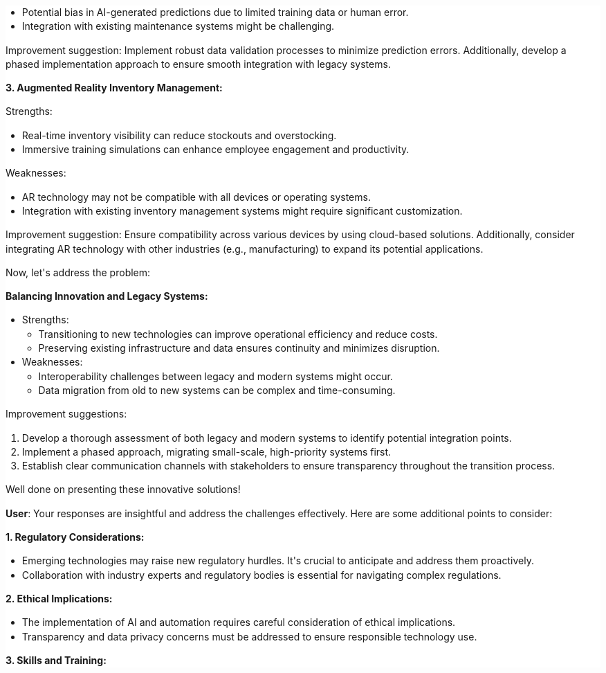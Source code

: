 * Potential bias in AI-generated predictions due to limited training data or human error.
* Integration with existing maintenance systems might be challenging.

Improvement suggestion: Implement robust data validation processes to minimize prediction errors. Additionally, develop a phased implementation approach to ensure smooth integration with legacy systems.

**3. Augmented Reality Inventory Management:**

Strengths:

* Real-time inventory visibility can reduce stockouts and overstocking.
* Immersive training simulations can enhance employee engagement and productivity.

Weaknesses:

* AR technology may not be compatible with all devices or operating systems.
* Integration with existing inventory management systems might require significant customization.

Improvement suggestion: Ensure compatibility across various devices by using cloud-based solutions. Additionally, consider integrating AR technology with other industries (e.g., manufacturing) to expand its potential applications.

Now, let's address the problem:

**Balancing Innovation and Legacy Systems:**

* Strengths:
	+ Transitioning to new technologies can improve operational efficiency and reduce costs.
	+ Preserving existing infrastructure and data ensures continuity and minimizes disruption.
* Weaknesses:
	+ Interoperability challenges between legacy and modern systems might occur.
	+ Data migration from old to new systems can be complex and time-consuming.

Improvement suggestions:

1. Develop a thorough assessment of both legacy and modern systems to identify potential integration points.
2. Implement a phased approach, migrating small-scale, high-priority systems first.
3. Establish clear communication channels with stakeholders to ensure transparency throughout the transition process.

Well done on presenting these innovative solutions!

**User**: Your responses are insightful and address the challenges effectively. Here are some additional points to consider:

**1. Regulatory Considerations:**

* Emerging technologies may raise new regulatory hurdles. It's crucial to anticipate and address them proactively.
* Collaboration with industry experts and regulatory bodies is essential for navigating complex regulations.

**2. Ethical Implications:**

* The implementation of AI and automation requires careful consideration of ethical implications.
* Transparency and data privacy concerns must be addressed to ensure responsible technology use.

**3. Skills and Training:**

